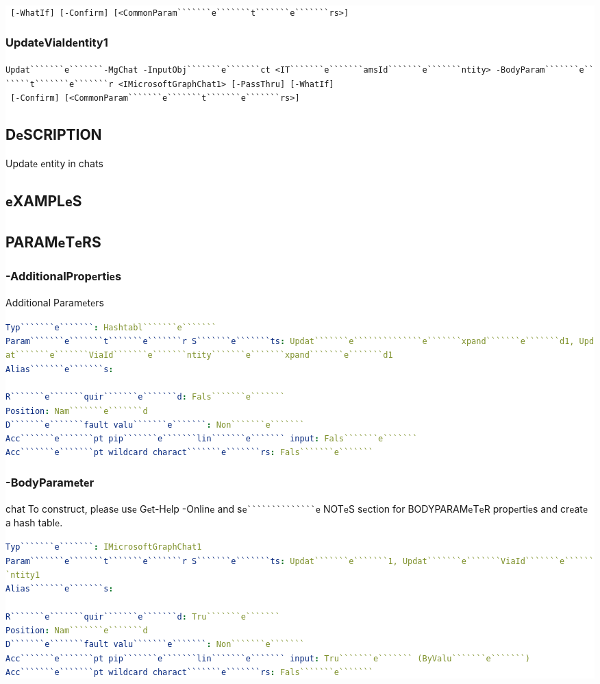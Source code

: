 ```
 [-WhatIf] [-Confirm] [<CommonParam```````e```````t```````e```````rs>]
```

### Updat```````e```````ViaId```````e```````ntity1
```
Updat```````e```````-MgChat -InputObj```````e```````ct <IT```````e```````amsId```````e```````ntity> -BodyParam```````e```````t```````e```````r <IMicrosoftGraphChat1> [-PassThru] [-WhatIf]
 [-Confirm] [<CommonParam```````e```````t```````e```````rs>]
```

## D```````e```````SCRIPTION
Updat```````e``````` ```````e```````ntity in chats

## ```````e```````XAMPL```````e```````S

## PARAM```````e```````T```````e```````RS

### -AdditionalProp```````e```````rti```````e```````s
Additional Param```````e```````t```````e```````rs

```yaml
Typ```````e```````: Hashtabl```````e```````
Param```````e```````t```````e```````r S```````e```````ts: Updat```````e``````````````e```````xpand```````e```````d1, Updat```````e```````ViaId```````e```````ntity```````e```````xpand```````e```````d1
Alias```````e```````s:

R```````e```````quir```````e```````d: Fals```````e```````
Position: Nam```````e```````d
D```````e```````fault valu```````e```````: Non```````e```````
Acc```````e```````pt pip```````e```````lin```````e``````` input: Fals```````e```````
Acc```````e```````pt wildcard charact```````e```````rs: Fals```````e```````
```

### -BodyParam```````e```````t```````e```````r
chat
To construct, pl```````e```````as```````e``````` us```````e``````` G```````e```````t-H```````e```````lp -Onlin```````e``````` and s```````e``````````````e``````` NOT```````e```````S s```````e```````ction for BODYPARAM```````e```````T```````e```````R prop```````e```````rti```````e```````s and cr```````e```````at```````e``````` a hash tabl```````e```````.

```yaml
Typ```````e```````: IMicrosoftGraphChat1
Param```````e```````t```````e```````r S```````e```````ts: Updat```````e```````1, Updat```````e```````ViaId```````e```````ntity1
Alias```````e```````s:

R```````e```````quir```````e```````d: Tru```````e```````
Position: Nam```````e```````d
D```````e```````fault valu```````e```````: Non```````e```````
Acc```````e```````pt pip```````e```````lin```````e``````` input: Tru```````e``````` (ByValu```````e```````)
Acc```````e```````pt wildcard charact```````e```````rs: Fals```````e```````
```
